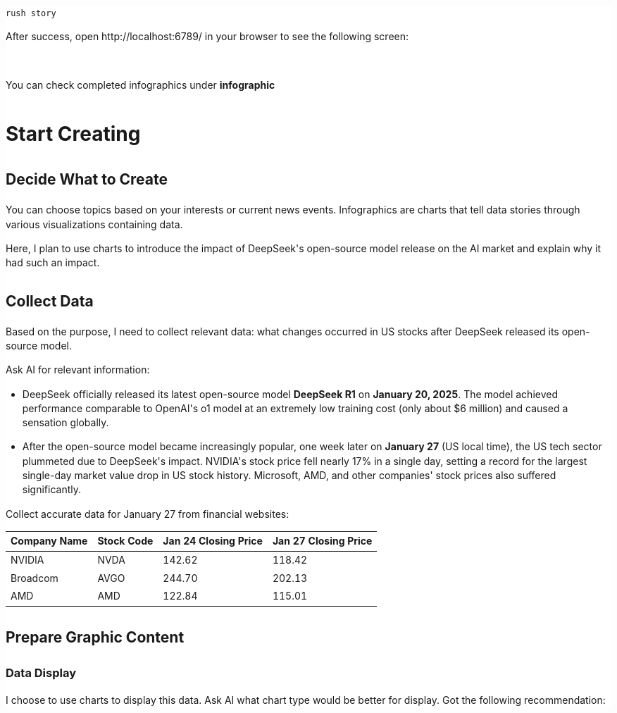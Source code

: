 ```
rush story
```

After success, open http://localhost:6789/ in your browser to see the following screen:

<img src='https://cdn.jsdelivr.net/gh/xuanhun/articles/visactor/img/CwyYbqV89oXNqGxurdjcnqUfnjd.gif' alt='' width='1000' height='auto'>

You can check completed infographics under **infographic**

# Start Creating

## Decide What to Create

You can choose topics based on your interests or current news events. Infographics are charts that tell data stories through various visualizations containing data.

Here, I plan to use charts to introduce the impact of DeepSeek's open-source model release on the AI market and explain why it had such an impact.

## Collect Data

Based on the purpose, I need to collect relevant data: what changes occurred in US stocks after DeepSeek released its open-source model.

Ask AI for relevant information:

* DeepSeek officially released its latest open-source model **DeepSeek R1** on **January 20, 2025**. The model achieved performance comparable to OpenAI's o1 model at an extremely low training cost (only about $6 million) and caused a sensation globally.

* After the open-source model became increasingly popular, one week later on **January 27** (US local time), the US tech sector plummeted due to DeepSeek's impact. NVIDIA's stock price fell nearly 17% in a single day, setting a record for the largest single-day market value drop in US stock history. Microsoft, AMD, and other companies' stock prices also suffered significantly.

Collect accurate data for January 27 from financial websites:

| Company Name | Stock Code | Jan 24 Closing Price | Jan 27 Closing Price |
| ------------ | ---------- | ------------------- | ------------------- |
| NVIDIA | NVDA | 142.62 | 118.42 |
| Broadcom | AVGO | 244.70 | 202.13 |
| AMD | AMD | 122.84 | 115.01 |

## Prepare Graphic Content

### Data Display

I choose to use charts to display this data. Ask AI what chart type would be better for display. Got the following recommendation:
